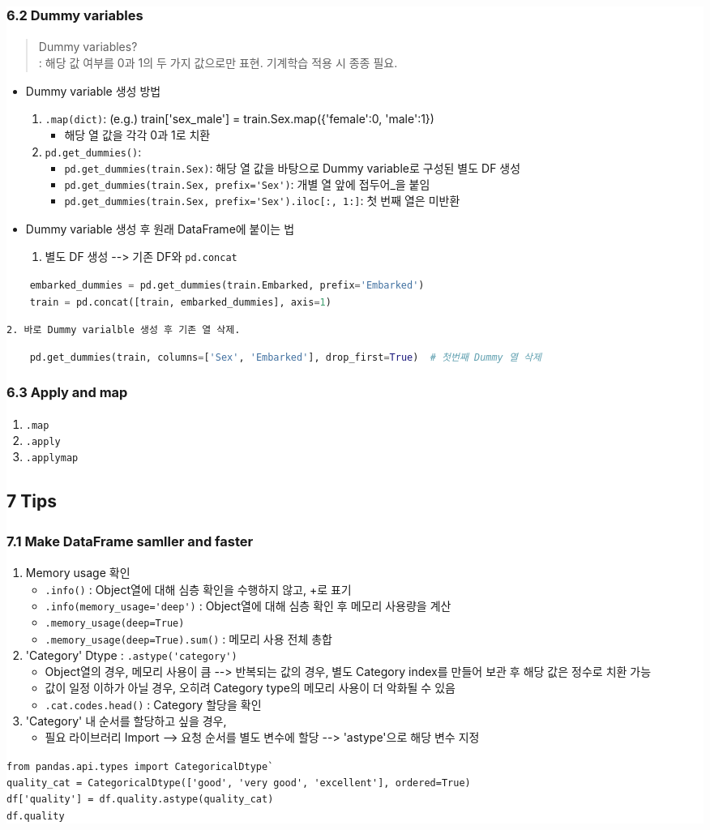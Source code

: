 ### 6.2 Dummy variables

> Dummy variables?   
> : 해당 값 여부를 0과 1의 두 가지 값으로만 표현. 기계학습 적용 시 종종 필요.

* Dummy variable 생성 방법
    1. `.map(dict)`: (e.g.) train['sex_male'] = train.Sex.map({'female':0, 'male':1})
        * 해당 열 값을 각각 0과 1로 치환
    2. `pd.get_dummies()`: 
        * `pd.get_dummies(train.Sex)`: 해당 열 값을 바탕으로 Dummy variable로 구성된 별도 DF 생성
        * `pd.get_dummies(train.Sex, prefix='Sex')`: 개별 열 앞에 접두어_을 붙임
        * `pd.get_dummies(train.Sex, prefix='Sex').iloc[:, 1:]`: 첫 번째 열은 미반환

* Dummy variable 생성 후 원래 DataFrame에 붙이는 법
    1. 별도 DF 생성 --> 기존 DF와 `pd.concat`
~~~Python
    embarked_dummies = pd.get_dummies(train.Embarked, prefix='Embarked')
    train = pd.concat([train, embarked_dummies], axis=1)
~~~

    2. 바로 Dummy varialble 생성 후 기존 열 삭제.  
~~~Python
    pd.get_dummies(train, columns=['Sex', 'Embarked'], drop_first=True)  # 첫번째 Dummy 열 삭제
~~~


### 6.3 Apply and map

1. `.map`
2. `.apply`
3. `.applymap`


## 7 Tips

### 7.1 Make DataFrame samller and faster

1. Memory usage 확인
    * `.info()` : Object열에 대해 심층 확인을 수행하지 않고, +로 표기
    * `.info(memory_usage='deep')` : Object열에 대해 심층 확인 후 메모리 사용량을 계산
    * `.memory_usage(deep=True)`
    * `.memory_usage(deep=True).sum()` : 메모리 사용 전체 총합
1. 'Category' Dtype : `.astype('category')`
    * Object열의 경우, 메모리 사용이 큼 --> 반복되는 값의 경우, 별도 Category index를 만들어 보관 후 해당 값은 정수로 치환 가능
    * 값이 일정 이하가 아닐 경우, 오히려 Category type의 메모리 사용이 더 악화될 수 있음
    * `.cat.codes.head()` : Category 할당을 확인
1. 'Category' 내 순서를 할당하고 싶을 경우,
    * 필요 라이브러리 Import --> 요청 순서를 별도 변수에 할당 --> 'astype'으로 해당 변수 지정
    
~~~
from pandas.api.types import CategoricalDtype`
quality_cat = CategoricalDtype(['good', 'very good', 'excellent'], ordered=True)
df['quality'] = df.quality.astype(quality_cat)
df.quality
~~~
